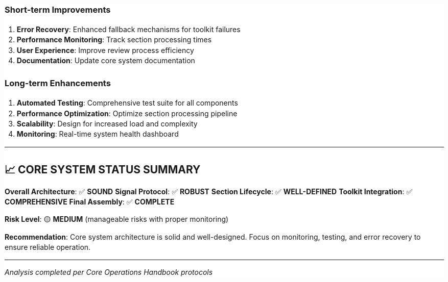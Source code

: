 ### **Short-term Improvements**
1. **Error Recovery**: Enhanced fallback mechanisms for toolkit failures
2. **Performance Monitoring**: Track section processing times
3. **User Experience**: Improve review process efficiency
4. **Documentation**: Update core system documentation

### **Long-term Enhancements**
1. **Automated Testing**: Comprehensive test suite for all components
2. **Performance Optimization**: Optimize section processing pipeline
3. **Scalability**: Design for increased load and complexity
4. **Monitoring**: Real-time system health dashboard

---

## 📈 **CORE SYSTEM STATUS SUMMARY**

**Overall Architecture**: ✅ **SOUND**
**Signal Protocol**: ✅ **ROBUST**
**Section Lifecycle**: ✅ **WELL-DEFINED**
**Toolkit Integration**: ✅ **COMPREHENSIVE**
**Final Assembly**: ✅ **COMPLETE**

**Risk Level**: 🟡 **MEDIUM** (manageable risks with proper monitoring)

**Recommendation**: Core system architecture is solid and well-designed. Focus on monitoring, testing, and error recovery to ensure reliable operation.

---

*Analysis completed per Core Operations Handbook protocols*















